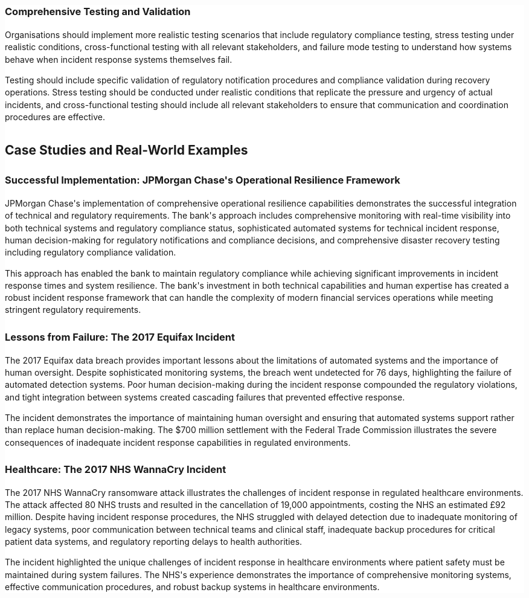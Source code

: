 ### Comprehensive Testing and Validation

Organisations should implement more realistic testing scenarios that include regulatory compliance testing, stress testing under realistic conditions, cross-functional testing with all relevant stakeholders, and failure mode testing to understand how systems behave when incident response systems themselves fail.

Testing should include specific validation of regulatory notification procedures and compliance validation during recovery operations. Stress testing should be conducted under realistic conditions that replicate the pressure and urgency of actual incidents, and cross-functional testing should include all relevant stakeholders to ensure that communication and coordination procedures are effective.

## Case Studies and Real-World Examples

### Successful Implementation: JPMorgan Chase's Operational Resilience Framework

JPMorgan Chase's implementation of comprehensive operational resilience capabilities demonstrates the successful integration of technical and regulatory requirements. The bank's approach includes comprehensive monitoring with real-time visibility into both technical systems and regulatory compliance status, sophisticated automated systems for technical incident response, human decision-making for regulatory notifications and compliance decisions, and comprehensive disaster recovery testing including regulatory compliance validation.

This approach has enabled the bank to maintain regulatory compliance while achieving significant improvements in incident response times and system resilience. The bank's investment in both technical capabilities and human expertise has created a robust incident response framework that can handle the complexity of modern financial services operations while meeting stringent regulatory requirements.

### Lessons from Failure: The 2017 Equifax Incident

The 2017 Equifax data breach provides important lessons about the limitations of automated systems and the importance of human oversight. Despite sophisticated monitoring systems, the breach went undetected for 76 days, highlighting the failure of automated detection systems. Poor human decision-making during the incident response compounded the regulatory violations, and tight integration between systems created cascading failures that prevented effective response.

The incident demonstrates the importance of maintaining human oversight and ensuring that automated systems support rather than replace human decision-making. The $700 million settlement with the Federal Trade Commission illustrates the severe consequences of inadequate incident response capabilities in regulated environments.

### Healthcare: The 2017 NHS WannaCry Incident

The 2017 NHS WannaCry ransomware attack illustrates the challenges of incident response in regulated healthcare environments. The attack affected 80 NHS trusts and resulted in the cancellation of 19,000 appointments, costing the NHS an estimated £92 million. Despite having incident response procedures, the NHS struggled with delayed detection due to inadequate monitoring of legacy systems, poor communication between technical teams and clinical staff, inadequate backup procedures for critical patient data systems, and regulatory reporting delays to health authorities.

The incident highlighted the unique challenges of incident response in healthcare environments where patient safety must be maintained during system failures. The NHS's experience demonstrates the importance of comprehensive monitoring systems, effective communication procedures, and robust backup systems in healthcare environments.
